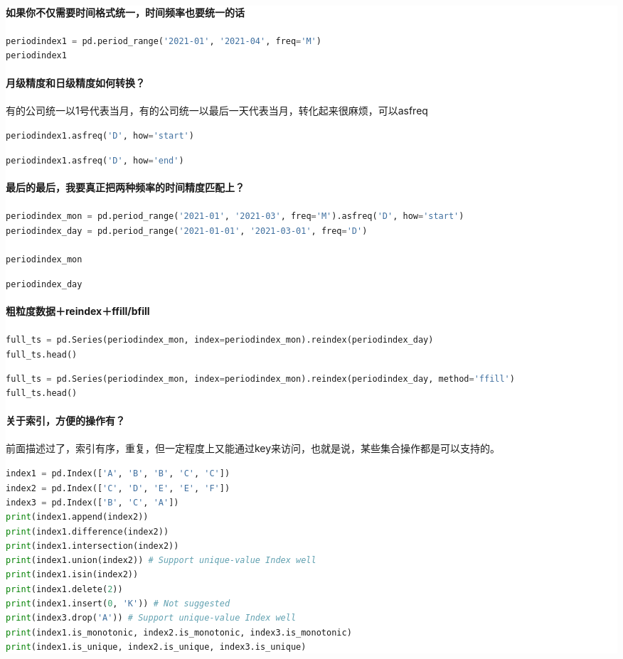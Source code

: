 
#### 如果你不仅需要时间格式统一，时间频率也要统一的话


```python 
periodindex1 = pd.period_range('2021-01', '2021-04', freq='M')
periodindex1
```


#### 月级精度和日级精度如何转换？

有的公司统一以1号代表当月，有的公司统一以最后一天代表当月，转化起来很麻烦，可以asfreq


```python 
periodindex1.asfreq('D', how='start')
```


```python 
periodindex1.asfreq('D', how='end')
```


#### 最后的最后，我要真正把两种频率的时间精度匹配上？


```python 
periodindex_mon = pd.period_range('2021-01', '2021-03', freq='M').asfreq('D', how='start')
periodindex_day = pd.period_range('2021-01-01', '2021-03-01', freq='D')

periodindex_mon
```


```python 
periodindex_day
```


#### 粗粒度数据＋reindex＋ffill/bfill


```python 
full_ts = pd.Series(periodindex_mon, index=periodindex_mon).reindex(periodindex_day)
full_ts.head()
```


```python 
full_ts = pd.Series(periodindex_mon, index=periodindex_mon).reindex(periodindex_day, method='ffill')
full_ts.head()
```


#### 关于索引，方便的操作有？

前面描述过了，索引有序，重复，但一定程度上又能通过key来访问，也就是说，某些集合操作都是可以支持的。


```python 
index1 = pd.Index(['A', 'B', 'B', 'C', 'C'])
index2 = pd.Index(['C', 'D', 'E', 'E', 'F'])
index3 = pd.Index(['B', 'C', 'A'])
print(index1.append(index2))
print(index1.difference(index2))
print(index1.intersection(index2))
print(index1.union(index2)) # Support unique-value Index well
print(index1.isin(index2))
print(index1.delete(2))
print(index1.insert(0, 'K')) # Not suggested
print(index3.drop('A')) # Support unique-value Index well
print(index1.is_monotonic, index2.is_monotonic, index3.is_monotonic)
print(index1.is_unique, index2.is_unique, index3.is_unique)
```
